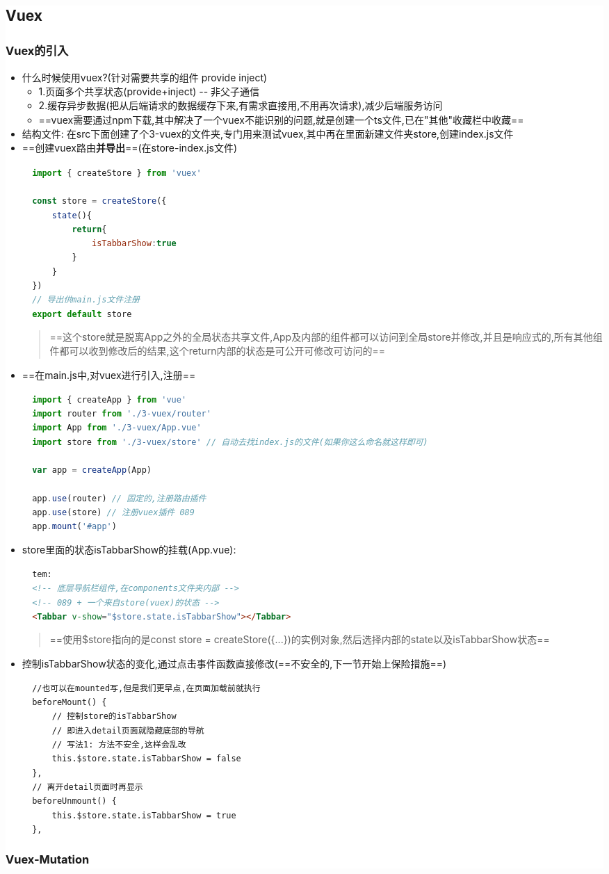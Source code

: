 ## Vuex
### Vuex的引入
- 什么时候使用vuex?(针对需要共享的组件 provide inject)
  - 1.页面多个共享状态(provide+inject) -- 非父子通信
  - 2.缓存异步数据(把从后端请求的数据缓存下来,有需求直接用,不用再次请求),减少后端服务访问
  - ==vuex需要通过npm下载,其中解决了一个vuex不能识别的问题,就是创建一个ts文件,已在"其他"收藏栏中收藏==
- 结构文件: 在src下面创建了个3-vuex的文件夹,专门用来测试vuex,其中再在里面新建文件夹store,创建index.js文件
- ==创建vuex路由**并导出**==(在store-index.js文件)
  ```js
    import { createStore } from 'vuex'

    const store = createStore({
        state(){
            return{
                isTabbarShow:true
            }
        }
    })
    // 导出供main.js文件注册
    export default store

  ```
  > ==这个store就是脱离App之外的全局状态共享文件,App及内部的组件都可以访问到全局store并修改,并且是响应式的,所有其他组件都可以收到修改后的结果,这个return内部的状态是可公开可修改可访问的==
- ==在main.js中,对vuex进行引入,注册==
  ```js
    import { createApp } from 'vue'
    import router from './3-vuex/router'
    import App from './3-vuex/App.vue'
    import store from './3-vuex/store' // 自动去找index.js的文件(如果你这么命名就这样即可)

    var app = createApp(App)

    app.use(router) // 固定的,注册路由插件
    app.use(store) // 注册vuex插件 089
    app.mount('#app')

  ```
- store里面的状态isTabbarShow的挂载(App.vue):
  ```html
    tem:
    <!-- 底层导航栏组件,在components文件夹内部 -->
    <!-- 089 + 一个来自store(vuex)的状态 -->
    <Tabbar v-show="$store.state.isTabbarShow"></Tabbar>
  ```
  > ==使用\$store指向的是const store = createStore({...})的实例对象,然后选择内部的state以及isTabbarShow状态==
- 控制isTabbarShow状态的变化,通过点击事件函数直接修改(==不安全的,下一节开始上保险措施==)
  ```
    //也可以在mounted写,但是我们更早点,在页面加载前就执行
    beforeMount() {
        // 控制store的isTabbarShow
        // 即进入detail页面就隐藏底部的导航
        // 写法1: 方法不安全,这样会乱改
        this.$store.state.isTabbarShow = false 
    },
    // 离开detail页面时再显示
    beforeUnmount() {
        this.$store.state.isTabbarShow = true
    },

  ```
### Vuex-Mutation